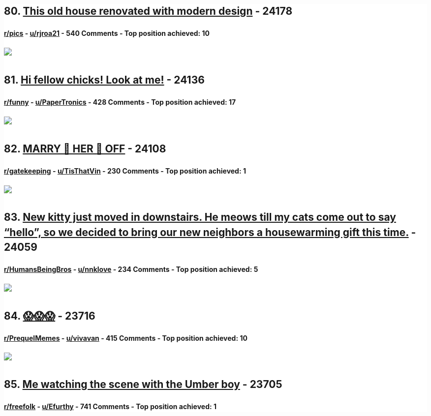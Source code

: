 ## 80. [This old house renovated with modern design](http://reddit.com/r/pics/comments/bcyajy/this_old_house_renovated_with_modern_design/) - 24178
#### [r/pics](http://reddit.com/r/pics) - [u/rjroa21](http://reddit.com/u/rjroa21) - 540 Comments - Top position achieved: 10

<a href="https://i.redd.it/1b9hiirf55s21.jpg"><img src="https://a.thumbs.redditmedia.com/qk-xDuQ_O7XLvzktyt4xk-442sJUMuiqNn1xij2KdE0.jpg"></img></a>

## 81. [Hi fellow chicks! Look at me!](http://reddit.com/r/funny/comments/bd26rg/hi_fellow_chicks_look_at_me/) - 24136
#### [r/funny](http://reddit.com/r/funny) - [u/PaperTronics](http://reddit.com/u/PaperTronics) - 428 Comments - Top position achieved: 17

<a href="https://v.redd.it/vu6ykgg728s21"><img src="https://b.thumbs.redditmedia.com/tFPrawBMidCqlR9cFtC2wOJoq-473ASCsJIrTtgMQNs.jpg"></img></a>

## 82. [MARRY 👏 HER 👏 OFF](http://reddit.com/r/gatekeeping/comments/bczmg7/marry_her_off/) - 24108
#### [r/gatekeeping](http://reddit.com/r/gatekeeping) - [u/TisThatVin](http://reddit.com/u/TisThatVin) - 230 Comments - Top position achieved: 1

<a href="https://i.redd.it/5r2d2scu06s21.jpg"><img src="https://b.thumbs.redditmedia.com/-IPMExj_bd1S9xKhLIVWzbI5FqwTOqzwyffLSXlfrYc.jpg"></img></a>

## 83. [New kitty just moved in downstairs. He meows till my cats come out to say “hello”, so we decided to bring our new neighbors a housewarming gift this time.](http://reddit.com/r/HumansBeingBros/comments/bd818t/new_kitty_just_moved_in_downstairs_he_meows_till/) - 24059
#### [r/HumansBeingBros](http://reddit.com/r/HumansBeingBros) - [u/nnklove](http://reddit.com/u/nnklove) - 234 Comments - Top position achieved: 5

<a href="https://v.redd.it/76op1h2suas21"><img src="https://a.thumbs.redditmedia.com/cBgBQrlKEEYDeYYmRumAh7GuQjMubywyK7eLry6zs54.jpg"></img></a>

## 84. [😱😱😱](http://reddit.com/r/PrequelMemes/comments/bd1jfo/_/) - 23716
#### [r/PrequelMemes](http://reddit.com/r/PrequelMemes) - [u/vivavan](http://reddit.com/u/vivavan) - 415 Comments - Top position achieved: 10

<a href="https://i.redd.it/zzqqou5wk7s21.jpg"><img src="spoiler"></img></a>

## 85. [Me watching the scene with the Umber boy](http://reddit.com/r/freefolk/comments/bdakcj/me_watching_the_scene_with_the_umber_boy/) - 23705
#### [r/freefolk](http://reddit.com/r/freefolk) - [u/Efurthy](http://reddit.com/u/Efurthy) - 741 Comments - Top position achieved: 1
